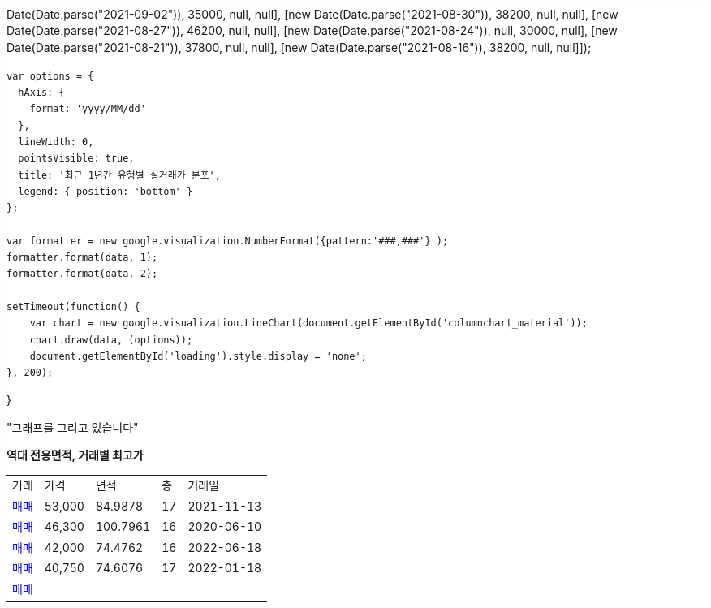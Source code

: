 Date(Date.parse("2021-09-02")), 35000, null, null], [new Date(Date.parse("2021-08-30")), 38200, null, null], [new Date(Date.parse("2021-08-27")), 46200, null, null], [new Date(Date.parse("2021-08-24")), null, 30000, null], [new Date(Date.parse("2021-08-21")), 37800, null, null], [new Date(Date.parse("2021-08-16")), 38200, null, null]]);

    var options = {
      hAxis: {
        format: 'yyyy/MM/dd'
      },    
      lineWidth: 0,
      pointsVisible: true,    
      title: '최근 1년간 유형별 실거래가 분포',
      legend: { position: 'bottom' }
    };

    var formatter = new google.visualization.NumberFormat({pattern:'###,###'} );
    formatter.format(data, 1);
    formatter.format(data, 2);
    
    setTimeout(function() {
        var chart = new google.visualization.LineChart(document.getElementById('columnchart_material'));
        chart.draw(data, (options));
        document.getElementById('loading').style.display = 'none';
    }, 200);
  }
</script>


<div id="loading" style="z-index:20; display: block; margin-left: 0px">"그래프를 그리고 있습니다"</div>
<div id="columnchart_material" style="width: 95%; margin-left: 0px; display: block"></div>

<b>역대 전용면적, 거래별 최고가</b>
<table class="sortable">
    <tr>
      <td>거래</td>
      <td>가격</td>
      <td>면적</td>
      <td>층</td>
      <td>거래일</td>
    </tr>
        <tr>
          <td><a style="color: blue">매매</a></td>
          <td>53,000</td>
          <td>84.9878</td>
          <td>17</td>
          <td>2021-11-13</td>
        </tr>            <tr>
          <td><a style="color: blue">매매</a></td>
          <td>46,300</td>
          <td>100.7961</td>
          <td>16</td>
          <td>2020-06-10</td>
        </tr>            <tr>
          <td><a style="color: blue">매매</a></td>
          <td>42,000</td>
          <td>74.4762</td>
          <td>16</td>
          <td>2022-06-18</td>
        </tr>            <tr>
          <td><a style="color: blue">매매</a></td>
          <td>40,750</td>
          <td>74.6076</td>
          <td>17</td>
          <td>2022-01-18</td>
        </tr>            <tr>
          <td><a style="color: blue">매매</a></td>